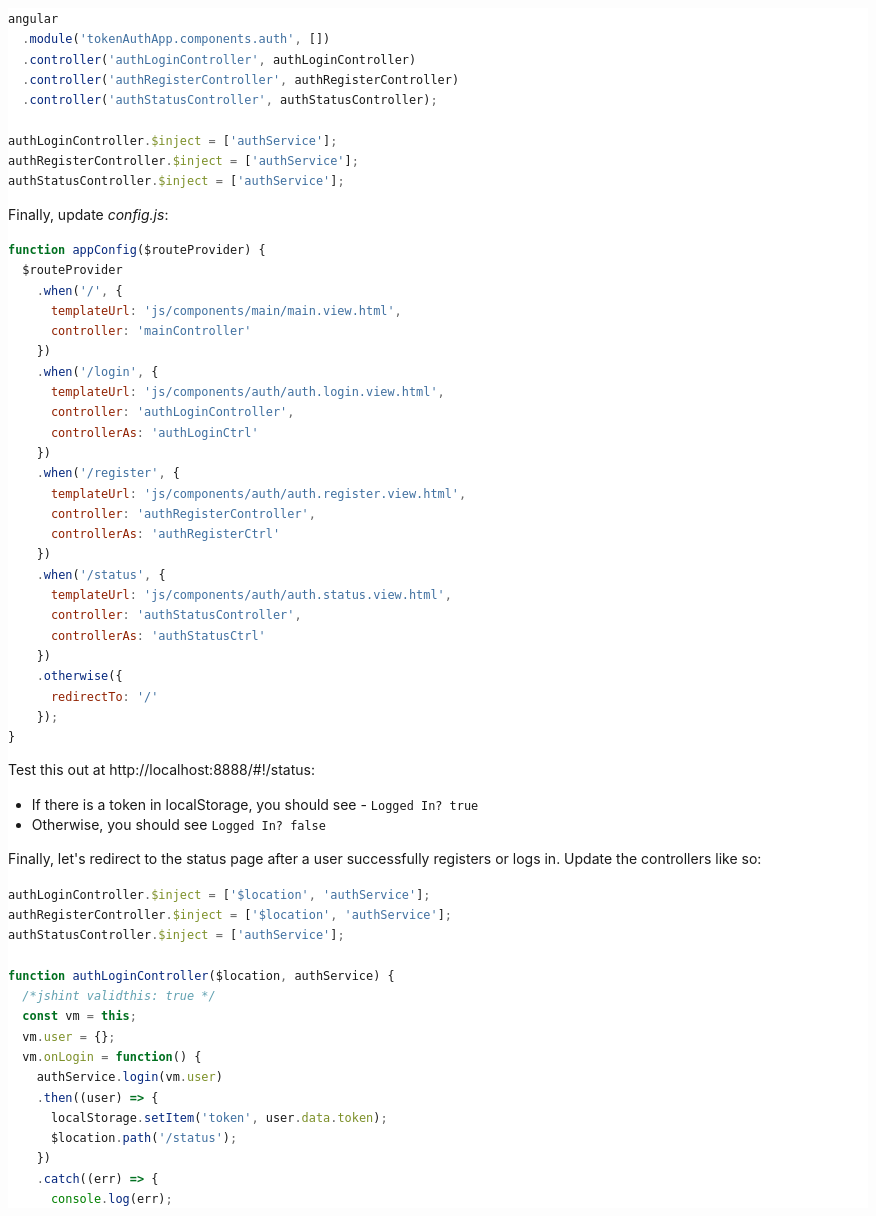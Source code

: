 ```javascript
angular
  .module('tokenAuthApp.components.auth', [])
  .controller('authLoginController', authLoginController)
  .controller('authRegisterController', authRegisterController)
  .controller('authStatusController', authStatusController);

authLoginController.$inject = ['authService'];
authRegisterController.$inject = ['authService'];
authStatusController.$inject = ['authService'];
```

Finally, update *config.js*:

```javascript
function appConfig($routeProvider) {
  $routeProvider
    .when('/', {
      templateUrl: 'js/components/main/main.view.html',
      controller: 'mainController'
    })
    .when('/login', {
      templateUrl: 'js/components/auth/auth.login.view.html',
      controller: 'authLoginController',
      controllerAs: 'authLoginCtrl'
    })
    .when('/register', {
      templateUrl: 'js/components/auth/auth.register.view.html',
      controller: 'authRegisterController',
      controllerAs: 'authRegisterCtrl'
    })
    .when('/status', {
      templateUrl: 'js/components/auth/auth.status.view.html',
      controller: 'authStatusController',
      controllerAs: 'authStatusCtrl'
    })
    .otherwise({
      redirectTo: '/'
    });
}
```

Test this out at http://localhost:8888/#!/status:

* If there is a token in localStorage, you should see - `Logged In? true`
* Otherwise, you should see `Logged In? false`

Finally, let's redirect to the status page after a user successfully registers or logs in. Update the controllers like so:

```javascript
authLoginController.$inject = ['$location', 'authService'];
authRegisterController.$inject = ['$location', 'authService'];
authStatusController.$inject = ['authService'];

function authLoginController($location, authService) {
  /*jshint validthis: true */
  const vm = this;
  vm.user = {};
  vm.onLogin = function() {
    authService.login(vm.user)
    .then((user) => {
      localStorage.setItem('token', user.data.token);
      $location.path('/status');
    })
    .catch((err) => {
      console.log(err);
```
